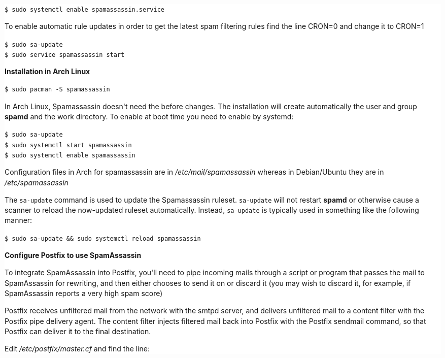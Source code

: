 ```
$ sudo systemctl enable spamassassin.service
```

To enable automatic rule updates in order to get the latest spam filtering rules find the line
CRON=0
and change it to
CRON=1

```
$ sudo sa-update
$ sudo service spamassassin start
```

**Installation in Arch Linux**

```
$ sudo pacman -S spamassassin
```

In Arch Linux, Spamassassin doesn't need the before changes. The installation will create automatically the user
and group **spamd** and the work directory. To enable at boot time you need to enable by systemd:

```
$ sudo sa-update
$ sudo systemctl start spamassassin
$ sudo systemctl enable spamassassin 
```

Configuration files in Arch for spamassassin are in */etc/mail/spamassassin* whereas in Debian/Ubuntu they
are in */etc/spamassassin*

The ```sa-update``` command is used to update the Spamassassin ruleset. ```sa-update``` will not restart **spamd**
or otherwise cause a scanner to reload the now-updated ruleset automatically. Instead, ```sa-update``` is typically
used in something like the following manner:

```
$ sudo sa-update && sudo systemctl reload spamassassin
```


**Configure Postfix to use SpamAssassin**

To integrate SpamAssassin into Postfix, you'll need to pipe incoming mails through a script or program that passes
the mail to SpamAssassin for rewriting, and then either chooses to send it on or discard it
(you may wish to discard it, for example, if SpamAssassin reports a very high spam score)

Postfix receives unfiltered mail from the network with the smtpd server, and delivers unfiltered mail to a content
filter with the Postfix pipe delivery agent. The content filter injects filtered mail back into Postfix with the Postfix
sendmail command, so that Postfix can deliver it to the final destination.

Edit */etc/postfix/master.cf* and find the line:
